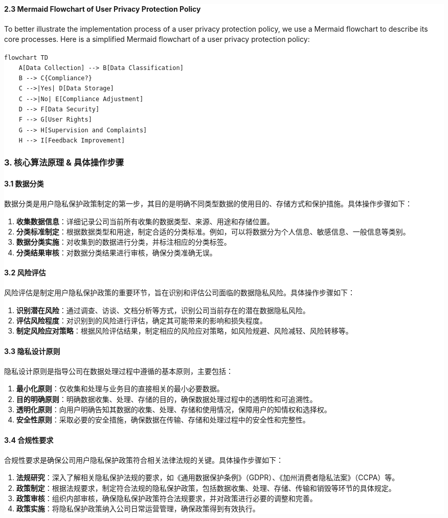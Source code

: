 #### 2.3 Mermaid Flowchart of User Privacy Protection Policy

To better illustrate the implementation process of a user privacy protection policy, we use a Mermaid flowchart to describe its core processes. Here is a simplified Mermaid flowchart of a user privacy protection policy:

```mermaid
flowchart TD
    A[Data Collection] --> B[Data Classification]
    B --> C{Compliance?}
    C -->|Yes| D[Data Storage]
    C -->|No| E[Compliance Adjustment]
    D --> F[Data Security]
    F --> G[User Rights]
    G --> H[Supervision and Complaints]
    H --> I[Feedback Improvement]
```

### 3. 核心算法原理 & 具体操作步骤

#### 3.1 数据分类

数据分类是用户隐私保护政策制定的第一步，其目的是明确不同类型数据的使用目的、存储方式和保护措施。具体操作步骤如下：

1. **收集数据信息**：详细记录公司当前所有收集的数据类型、来源、用途和存储位置。
2. **分类标准制定**：根据数据类型和用途，制定合适的分类标准。例如，可以将数据分为个人信息、敏感信息、一般信息等类别。
3. **数据分类实施**：对收集到的数据进行分类，并标注相应的分类标签。
4. **分类结果审核**：对数据分类结果进行审核，确保分类准确无误。

#### 3.2 风险评估

风险评估是制定用户隐私保护政策的重要环节，旨在识别和评估公司面临的数据隐私风险。具体操作步骤如下：

1. **识别潜在风险**：通过调查、访谈、文档分析等方式，识别公司当前存在的潜在数据隐私风险。
2. **评估风险程度**：对识别到的风险进行评估，确定其可能带来的影响和损失程度。
3. **制定风险应对策略**：根据风险评估结果，制定相应的风险应对策略，如风险规避、风险减轻、风险转移等。

#### 3.3 隐私设计原则

隐私设计原则是指导公司在数据处理过程中遵循的基本原则，主要包括：

1. **最小化原则**：仅收集和处理与业务目的直接相关的最小必要数据。
2. **目的明确原则**：明确数据收集、处理、存储的目的，确保数据处理过程中的透明性和可追溯性。
3. **透明化原则**：向用户明确告知其数据的收集、处理、存储和使用情况，保障用户的知情权和选择权。
4. **安全性原则**：采取必要的安全措施，确保数据在传输、存储和处理过程中的安全性和完整性。

#### 3.4 合规性要求

合规性要求是确保公司用户隐私保护政策符合相关法律法规的关键。具体操作步骤如下：

1. **法规研究**：深入了解相关隐私保护法规的要求，如《通用数据保护条例》（GDPR）、《加州消费者隐私法案》（CCPA）等。
2. **政策制定**：根据法规要求，制定符合法规的隐私保护政策，包括数据收集、处理、存储、传输和销毁等环节的具体规定。
3. **政策审核**：组织内部审核，确保隐私保护政策符合法规要求，并对政策进行必要的调整和完善。
4. **政策实施**：将隐私保护政策纳入公司日常运营管理，确保政策得到有效执行。
